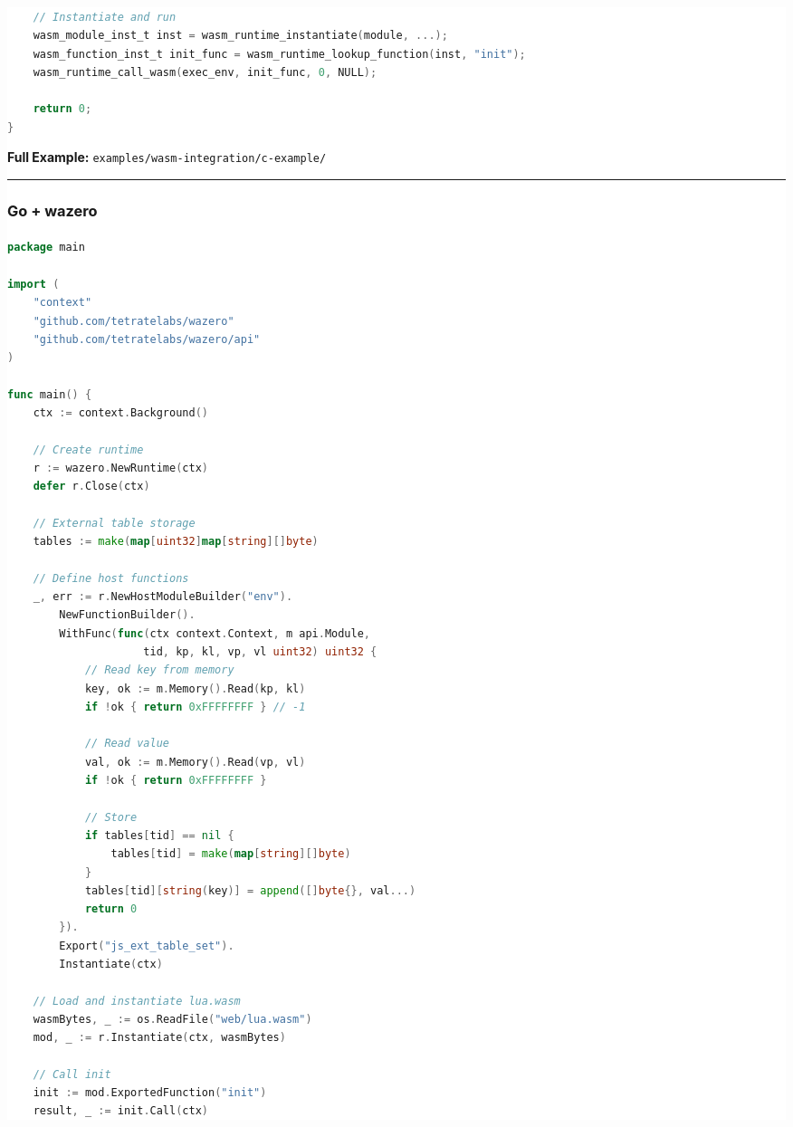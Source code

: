```c
    // Instantiate and run
    wasm_module_inst_t inst = wasm_runtime_instantiate(module, ...);
    wasm_function_inst_t init_func = wasm_runtime_lookup_function(inst, "init");
    wasm_runtime_call_wasm(exec_env, init_func, 0, NULL);
    
    return 0;
}
```

**Full Example:** `examples/wasm-integration/c-example/`

---

### Go + wazero

```go
package main

import (
    "context"
    "github.com/tetratelabs/wazero"
    "github.com/tetratelabs/wazero/api"
)

func main() {
    ctx := context.Background()
    
    // Create runtime
    r := wazero.NewRuntime(ctx)
    defer r.Close(ctx)
    
    // External table storage
    tables := make(map[uint32]map[string][]byte)
    
    // Define host functions
    _, err := r.NewHostModuleBuilder("env").
        NewFunctionBuilder().
        WithFunc(func(ctx context.Context, m api.Module, 
                     tid, kp, kl, vp, vl uint32) uint32 {
            // Read key from memory
            key, ok := m.Memory().Read(kp, kl)
            if !ok { return 0xFFFFFFFF } // -1
            
            // Read value
            val, ok := m.Memory().Read(vp, vl)
            if !ok { return 0xFFFFFFFF }
            
            // Store
            if tables[tid] == nil {
                tables[tid] = make(map[string][]byte)
            }
            tables[tid][string(key)] = append([]byte{}, val...)
            return 0
        }).
        Export("js_ext_table_set").
        Instantiate(ctx)
    
    // Load and instantiate lua.wasm
    wasmBytes, _ := os.ReadFile("web/lua.wasm")
    mod, _ := r.Instantiate(ctx, wasmBytes)
    
    // Call init
    init := mod.ExportedFunction("init")
    result, _ := init.Call(ctx)
```